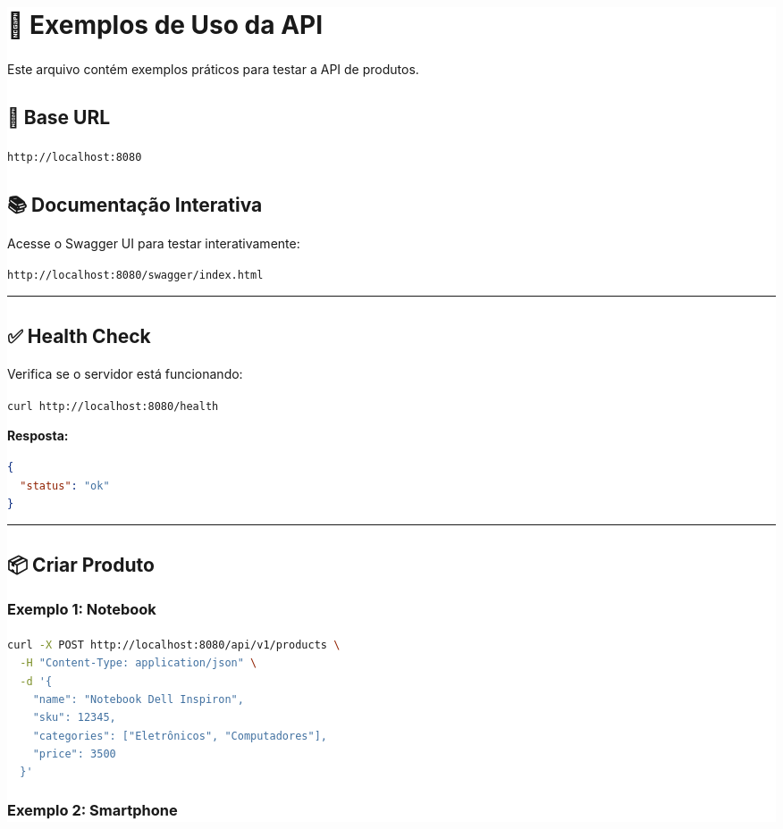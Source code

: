 # 🚀 Exemplos de Uso da API

Este arquivo contém exemplos práticos para testar a API de produtos.

## 📍 Base URL

```
http://localhost:8080
```

## 📚 Documentação Interativa

Acesse o Swagger UI para testar interativamente:

```
http://localhost:8080/swagger/index.html
```

---

## ✅ Health Check

Verifica se o servidor está funcionando:

```bash
curl http://localhost:8080/health
```

**Resposta:**
```json
{
  "status": "ok"
}
```

---

## 📦 Criar Produto

### Exemplo 1: Notebook

```bash
curl -X POST http://localhost:8080/api/v1/products \
  -H "Content-Type: application/json" \
  -d '{
    "name": "Notebook Dell Inspiron",
    "sku": 12345,
    "categories": ["Eletrônicos", "Computadores"],
    "price": 3500
  }'
```

### Exemplo 2: Smartphone
